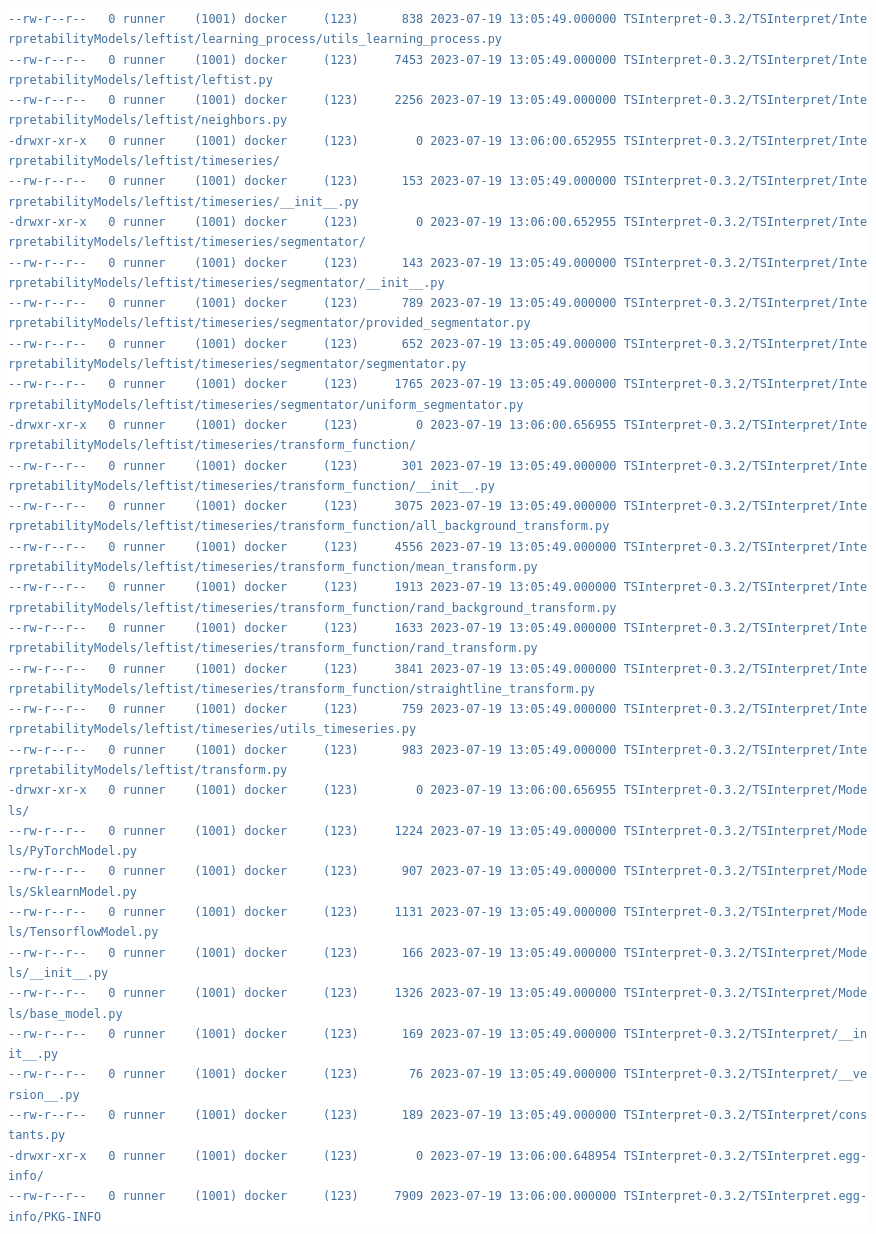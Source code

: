 ```diff
--rw-r--r--   0 runner    (1001) docker     (123)      838 2023-07-19 13:05:49.000000 TSInterpret-0.3.2/TSInterpret/InterpretabilityModels/leftist/learning_process/utils_learning_process.py
--rw-r--r--   0 runner    (1001) docker     (123)     7453 2023-07-19 13:05:49.000000 TSInterpret-0.3.2/TSInterpret/InterpretabilityModels/leftist/leftist.py
--rw-r--r--   0 runner    (1001) docker     (123)     2256 2023-07-19 13:05:49.000000 TSInterpret-0.3.2/TSInterpret/InterpretabilityModels/leftist/neighbors.py
-drwxr-xr-x   0 runner    (1001) docker     (123)        0 2023-07-19 13:06:00.652955 TSInterpret-0.3.2/TSInterpret/InterpretabilityModels/leftist/timeseries/
--rw-r--r--   0 runner    (1001) docker     (123)      153 2023-07-19 13:05:49.000000 TSInterpret-0.3.2/TSInterpret/InterpretabilityModels/leftist/timeseries/__init__.py
-drwxr-xr-x   0 runner    (1001) docker     (123)        0 2023-07-19 13:06:00.652955 TSInterpret-0.3.2/TSInterpret/InterpretabilityModels/leftist/timeseries/segmentator/
--rw-r--r--   0 runner    (1001) docker     (123)      143 2023-07-19 13:05:49.000000 TSInterpret-0.3.2/TSInterpret/InterpretabilityModels/leftist/timeseries/segmentator/__init__.py
--rw-r--r--   0 runner    (1001) docker     (123)      789 2023-07-19 13:05:49.000000 TSInterpret-0.3.2/TSInterpret/InterpretabilityModels/leftist/timeseries/segmentator/provided_segmentator.py
--rw-r--r--   0 runner    (1001) docker     (123)      652 2023-07-19 13:05:49.000000 TSInterpret-0.3.2/TSInterpret/InterpretabilityModels/leftist/timeseries/segmentator/segmentator.py
--rw-r--r--   0 runner    (1001) docker     (123)     1765 2023-07-19 13:05:49.000000 TSInterpret-0.3.2/TSInterpret/InterpretabilityModels/leftist/timeseries/segmentator/uniform_segmentator.py
-drwxr-xr-x   0 runner    (1001) docker     (123)        0 2023-07-19 13:06:00.656955 TSInterpret-0.3.2/TSInterpret/InterpretabilityModels/leftist/timeseries/transform_function/
--rw-r--r--   0 runner    (1001) docker     (123)      301 2023-07-19 13:05:49.000000 TSInterpret-0.3.2/TSInterpret/InterpretabilityModels/leftist/timeseries/transform_function/__init__.py
--rw-r--r--   0 runner    (1001) docker     (123)     3075 2023-07-19 13:05:49.000000 TSInterpret-0.3.2/TSInterpret/InterpretabilityModels/leftist/timeseries/transform_function/all_background_transform.py
--rw-r--r--   0 runner    (1001) docker     (123)     4556 2023-07-19 13:05:49.000000 TSInterpret-0.3.2/TSInterpret/InterpretabilityModels/leftist/timeseries/transform_function/mean_transform.py
--rw-r--r--   0 runner    (1001) docker     (123)     1913 2023-07-19 13:05:49.000000 TSInterpret-0.3.2/TSInterpret/InterpretabilityModels/leftist/timeseries/transform_function/rand_background_transform.py
--rw-r--r--   0 runner    (1001) docker     (123)     1633 2023-07-19 13:05:49.000000 TSInterpret-0.3.2/TSInterpret/InterpretabilityModels/leftist/timeseries/transform_function/rand_transform.py
--rw-r--r--   0 runner    (1001) docker     (123)     3841 2023-07-19 13:05:49.000000 TSInterpret-0.3.2/TSInterpret/InterpretabilityModels/leftist/timeseries/transform_function/straightline_transform.py
--rw-r--r--   0 runner    (1001) docker     (123)      759 2023-07-19 13:05:49.000000 TSInterpret-0.3.2/TSInterpret/InterpretabilityModels/leftist/timeseries/utils_timeseries.py
--rw-r--r--   0 runner    (1001) docker     (123)      983 2023-07-19 13:05:49.000000 TSInterpret-0.3.2/TSInterpret/InterpretabilityModels/leftist/transform.py
-drwxr-xr-x   0 runner    (1001) docker     (123)        0 2023-07-19 13:06:00.656955 TSInterpret-0.3.2/TSInterpret/Models/
--rw-r--r--   0 runner    (1001) docker     (123)     1224 2023-07-19 13:05:49.000000 TSInterpret-0.3.2/TSInterpret/Models/PyTorchModel.py
--rw-r--r--   0 runner    (1001) docker     (123)      907 2023-07-19 13:05:49.000000 TSInterpret-0.3.2/TSInterpret/Models/SklearnModel.py
--rw-r--r--   0 runner    (1001) docker     (123)     1131 2023-07-19 13:05:49.000000 TSInterpret-0.3.2/TSInterpret/Models/TensorflowModel.py
--rw-r--r--   0 runner    (1001) docker     (123)      166 2023-07-19 13:05:49.000000 TSInterpret-0.3.2/TSInterpret/Models/__init__.py
--rw-r--r--   0 runner    (1001) docker     (123)     1326 2023-07-19 13:05:49.000000 TSInterpret-0.3.2/TSInterpret/Models/base_model.py
--rw-r--r--   0 runner    (1001) docker     (123)      169 2023-07-19 13:05:49.000000 TSInterpret-0.3.2/TSInterpret/__init__.py
--rw-r--r--   0 runner    (1001) docker     (123)       76 2023-07-19 13:05:49.000000 TSInterpret-0.3.2/TSInterpret/__version__.py
--rw-r--r--   0 runner    (1001) docker     (123)      189 2023-07-19 13:05:49.000000 TSInterpret-0.3.2/TSInterpret/constants.py
-drwxr-xr-x   0 runner    (1001) docker     (123)        0 2023-07-19 13:06:00.648954 TSInterpret-0.3.2/TSInterpret.egg-info/
--rw-r--r--   0 runner    (1001) docker     (123)     7909 2023-07-19 13:06:00.000000 TSInterpret-0.3.2/TSInterpret.egg-info/PKG-INFO
```